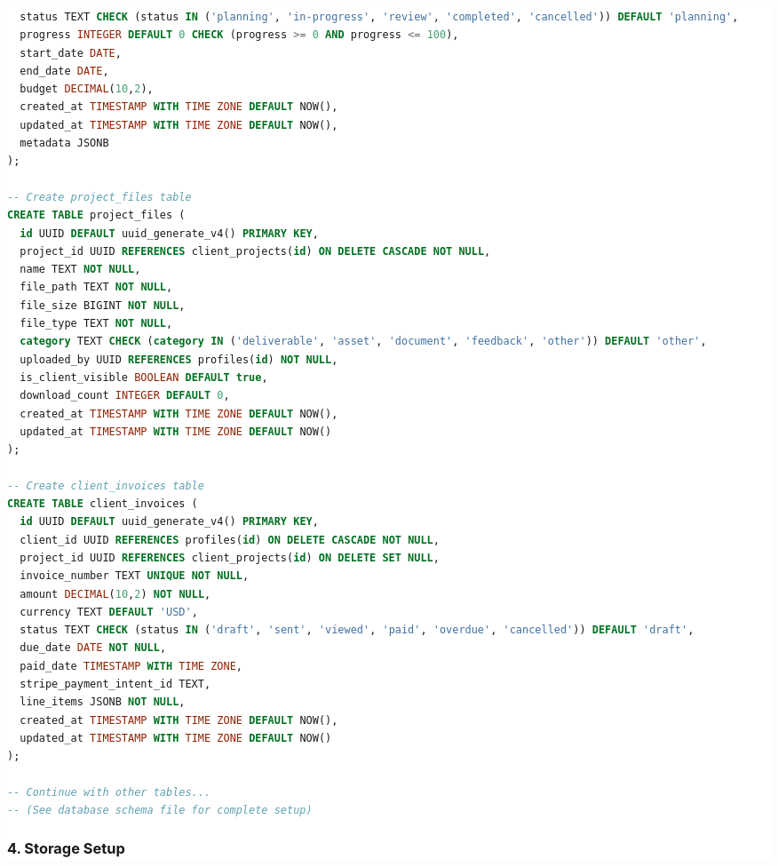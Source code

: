 ```sql
  status TEXT CHECK (status IN ('planning', 'in-progress', 'review', 'completed', 'cancelled')) DEFAULT 'planning',
  progress INTEGER DEFAULT 0 CHECK (progress >= 0 AND progress <= 100),
  start_date DATE,
  end_date DATE,
  budget DECIMAL(10,2),
  created_at TIMESTAMP WITH TIME ZONE DEFAULT NOW(),
  updated_at TIMESTAMP WITH TIME ZONE DEFAULT NOW(),
  metadata JSONB
);

-- Create project_files table
CREATE TABLE project_files (
  id UUID DEFAULT uuid_generate_v4() PRIMARY KEY,
  project_id UUID REFERENCES client_projects(id) ON DELETE CASCADE NOT NULL,
  name TEXT NOT NULL,
  file_path TEXT NOT NULL,
  file_size BIGINT NOT NULL,
  file_type TEXT NOT NULL,
  category TEXT CHECK (category IN ('deliverable', 'asset', 'document', 'feedback', 'other')) DEFAULT 'other',
  uploaded_by UUID REFERENCES profiles(id) NOT NULL,
  is_client_visible BOOLEAN DEFAULT true,
  download_count INTEGER DEFAULT 0,
  created_at TIMESTAMP WITH TIME ZONE DEFAULT NOW(),
  updated_at TIMESTAMP WITH TIME ZONE DEFAULT NOW()
);

-- Create client_invoices table
CREATE TABLE client_invoices (
  id UUID DEFAULT uuid_generate_v4() PRIMARY KEY,
  client_id UUID REFERENCES profiles(id) ON DELETE CASCADE NOT NULL,
  project_id UUID REFERENCES client_projects(id) ON DELETE SET NULL,
  invoice_number TEXT UNIQUE NOT NULL,
  amount DECIMAL(10,2) NOT NULL,
  currency TEXT DEFAULT 'USD',
  status TEXT CHECK (status IN ('draft', 'sent', 'viewed', 'paid', 'overdue', 'cancelled')) DEFAULT 'draft',
  due_date DATE NOT NULL,
  paid_date TIMESTAMP WITH TIME ZONE,
  stripe_payment_intent_id TEXT,
  line_items JSONB NOT NULL,
  created_at TIMESTAMP WITH TIME ZONE DEFAULT NOW(),
  updated_at TIMESTAMP WITH TIME ZONE DEFAULT NOW()
);

-- Continue with other tables...
-- (See database schema file for complete setup)
```

### 4. Storage Setup
